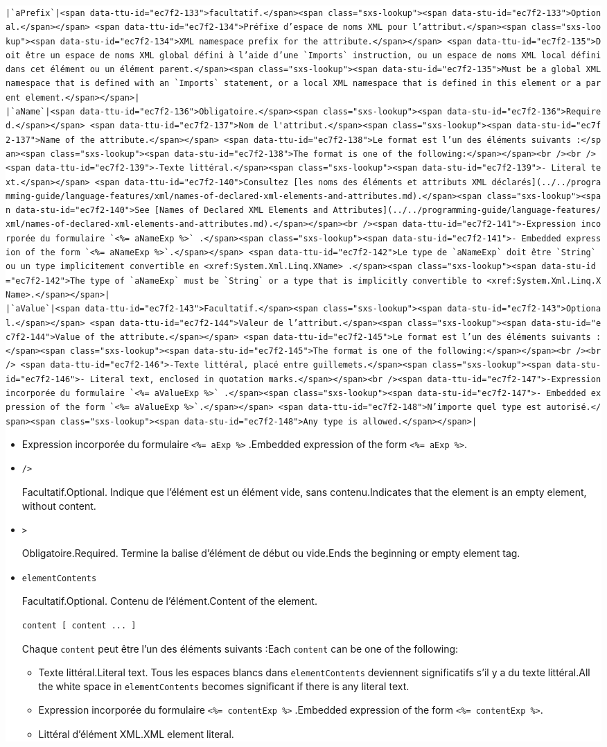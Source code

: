     |`aPrefix`|<span data-ttu-id="ec7f2-133">facultatif.</span><span class="sxs-lookup"><span data-stu-id="ec7f2-133">Optional.</span></span> <span data-ttu-id="ec7f2-134">Préfixe d’espace de noms XML pour l’attribut.</span><span class="sxs-lookup"><span data-stu-id="ec7f2-134">XML namespace prefix for the attribute.</span></span> <span data-ttu-id="ec7f2-135">Doit être un espace de noms XML global défini à l’aide d’une `Imports` instruction, ou un espace de noms XML local défini dans cet élément ou un élément parent.</span><span class="sxs-lookup"><span data-stu-id="ec7f2-135">Must be a global XML namespace that is defined with an `Imports` statement, or a local XML namespace that is defined in this element or a parent element.</span></span>|
    |`aName`|<span data-ttu-id="ec7f2-136">Obligatoire.</span><span class="sxs-lookup"><span data-stu-id="ec7f2-136">Required.</span></span> <span data-ttu-id="ec7f2-137">Nom de l'attribut.</span><span class="sxs-lookup"><span data-stu-id="ec7f2-137">Name of the attribute.</span></span> <span data-ttu-id="ec7f2-138">Le format est l’un des éléments suivants :</span><span class="sxs-lookup"><span data-stu-id="ec7f2-138">The format is one of the following:</span></span><br /><br /> <span data-ttu-id="ec7f2-139">-Texte littéral.</span><span class="sxs-lookup"><span data-stu-id="ec7f2-139">- Literal text.</span></span> <span data-ttu-id="ec7f2-140">Consultez [les noms des éléments et attributs XML déclarés](../../programming-guide/language-features/xml/names-of-declared-xml-elements-and-attributes.md).</span><span class="sxs-lookup"><span data-stu-id="ec7f2-140">See [Names of Declared XML Elements and Attributes](../../programming-guide/language-features/xml/names-of-declared-xml-elements-and-attributes.md).</span></span><br /><span data-ttu-id="ec7f2-141">-Expression incorporée du formulaire `<%= aNameExp %>` .</span><span class="sxs-lookup"><span data-stu-id="ec7f2-141">- Embedded expression of the form `<%= aNameExp %>`.</span></span> <span data-ttu-id="ec7f2-142">Le type de `aNameExp` doit être `String` ou un type implicitement convertible en <xref:System.Xml.Linq.XName> .</span><span class="sxs-lookup"><span data-stu-id="ec7f2-142">The type of `aNameExp` must be `String` or a type that is implicitly convertible to <xref:System.Xml.Linq.XName>.</span></span>|
    |`aValue`|<span data-ttu-id="ec7f2-143">Facultatif.</span><span class="sxs-lookup"><span data-stu-id="ec7f2-143">Optional.</span></span> <span data-ttu-id="ec7f2-144">Valeur de l’attribut.</span><span class="sxs-lookup"><span data-stu-id="ec7f2-144">Value of the attribute.</span></span> <span data-ttu-id="ec7f2-145">Le format est l’un des éléments suivants :</span><span class="sxs-lookup"><span data-stu-id="ec7f2-145">The format is one of the following:</span></span><br /><br /> <span data-ttu-id="ec7f2-146">-Texte littéral, placé entre guillemets.</span><span class="sxs-lookup"><span data-stu-id="ec7f2-146">- Literal text, enclosed in quotation marks.</span></span><br /><span data-ttu-id="ec7f2-147">-Expression incorporée du formulaire `<%= aValueExp %>` .</span><span class="sxs-lookup"><span data-stu-id="ec7f2-147">- Embedded expression of the form `<%= aValueExp %>`.</span></span> <span data-ttu-id="ec7f2-148">N’importe quel type est autorisé.</span><span class="sxs-lookup"><span data-stu-id="ec7f2-148">Any type is allowed.</span></span>|

  - <span data-ttu-id="ec7f2-149">Expression incorporée du formulaire `<%= aExp %>` .</span><span class="sxs-lookup"><span data-stu-id="ec7f2-149">Embedded expression of the form `<%= aExp %>`.</span></span>

- `/>`

  <span data-ttu-id="ec7f2-150">Facultatif.</span><span class="sxs-lookup"><span data-stu-id="ec7f2-150">Optional.</span></span> <span data-ttu-id="ec7f2-151">Indique que l’élément est un élément vide, sans contenu.</span><span class="sxs-lookup"><span data-stu-id="ec7f2-151">Indicates that the element is an empty element, without content.</span></span>

- `>`

  <span data-ttu-id="ec7f2-152">Obligatoire.</span><span class="sxs-lookup"><span data-stu-id="ec7f2-152">Required.</span></span> <span data-ttu-id="ec7f2-153">Termine la balise d’élément de début ou vide.</span><span class="sxs-lookup"><span data-stu-id="ec7f2-153">Ends the beginning or empty element tag.</span></span>

- `elementContents`

  <span data-ttu-id="ec7f2-154">Facultatif.</span><span class="sxs-lookup"><span data-stu-id="ec7f2-154">Optional.</span></span> <span data-ttu-id="ec7f2-155">Contenu de l’élément.</span><span class="sxs-lookup"><span data-stu-id="ec7f2-155">Content of the element.</span></span>

  `content [ content ... ]`

  <span data-ttu-id="ec7f2-156">Chaque `content` peut être l’un des éléments suivants :</span><span class="sxs-lookup"><span data-stu-id="ec7f2-156">Each `content` can be one of the following:</span></span>

  - <span data-ttu-id="ec7f2-157">Texte littéral.</span><span class="sxs-lookup"><span data-stu-id="ec7f2-157">Literal text.</span></span> <span data-ttu-id="ec7f2-158">Tous les espaces blancs dans `elementContents` deviennent significatifs s’il y a du texte littéral.</span><span class="sxs-lookup"><span data-stu-id="ec7f2-158">All the white space in `elementContents` becomes significant if there is any literal text.</span></span>

  - <span data-ttu-id="ec7f2-159">Expression incorporée du formulaire `<%= contentExp %>` .</span><span class="sxs-lookup"><span data-stu-id="ec7f2-159">Embedded expression of the form `<%= contentExp %>`.</span></span>

  - <span data-ttu-id="ec7f2-160">Littéral d’élément XML.</span><span class="sxs-lookup"><span data-stu-id="ec7f2-160">XML element literal.</span></span>
